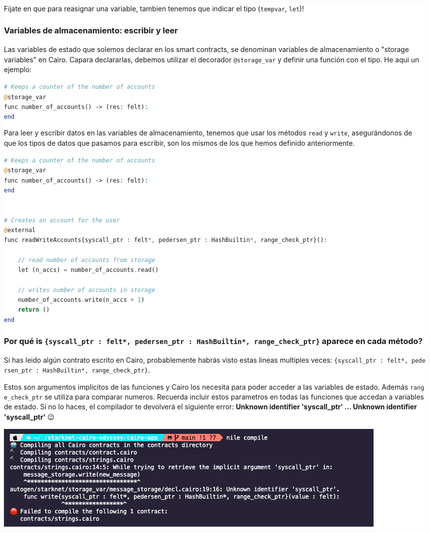Fíjate en que para reasignar una variable, tambien tenemos que indicar el tipo (`tempvar`, `let`)!

### Variables de almacenamiento: escribir y leer

Las variables de estado que solemos declarar en los smart contracts, se denominan variables de almacenamiento o "storage variables" en Cairo. Capara declararlas, debemos utilizar el decorador `@storage_var` y definir una función con el tipo. He aqui un ejemplo:

```php
# Keeps a counter of the number of accounts
@storage_var
func number_of_accounts() -> (res: felt):
end
```

Para leer y escribir datos en las variables de almacenamiento, tenemos que usar los métodos `read` y `write`, asegurándonos de que los tipos de datos que pasamos para escribir, son los mismos de los que hemos definido anteriormente.

```php
# Keeps a counter of the number of accounts
@storage_var
func number_of_accounts() -> (res: felt):
end


# Creates an account for the user
@external
func readWriteAccounts{syscall_ptr : felt*, pedersen_ptr : HashBuiltin*, range_check_ptr}():

    // read number of accounts from storage
    let (n_accs) = number_of_accounts.read()

    // writes number of accounts in storage
    number_of_accounts.write(n_accs + 1)
    return ()
end

```

### Por qué is `{syscall_ptr : felt*, pedersen_ptr : HashBuiltin*, range_check_ptr}` aparece en cada método?

Si has leido algún contrato escrito en Cairo, probablemente habrás visto estas lineas multiples veces: `{syscall_ptr : felt*, pedersen_ptr : HashBuiltin*, range_check_ptr}`.

Estos son argumentos implicitos de las funciones y Cairo los necesita para poder acceder a las variables de estado. Además `range_check_ptr` se utiliza para comparar numeros. Recuerda incluir estos parametros en todas las funciones que accedan a variables de estado. Si no lo haces, el compilador te devolverá el siguiente error: **Unknown identifier 'syscall_ptr' ... Unknown identifier 'syscall_ptr'** 😉

![](./img/nile-compile-implicit-args.png)
